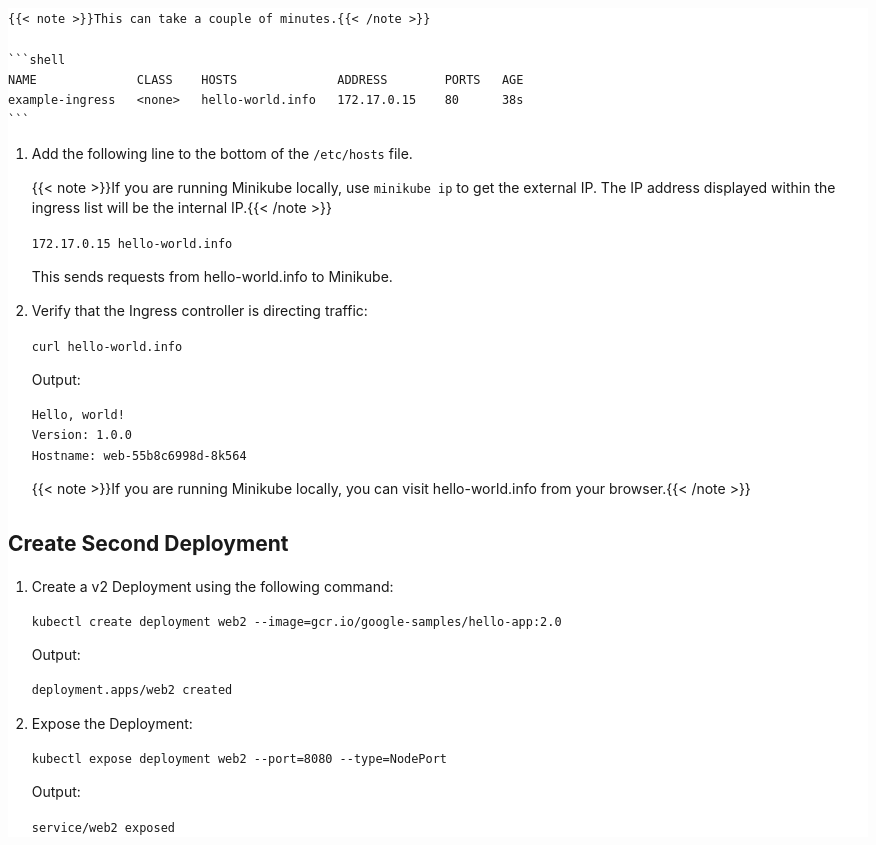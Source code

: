     {{< note >}}This can take a couple of minutes.{{< /note >}}

    ```shell
    NAME              CLASS    HOSTS              ADDRESS        PORTS   AGE
    example-ingress   <none>   hello-world.info   172.17.0.15    80      38s
    ```

1. Add the following line to the bottom of the `/etc/hosts` file.

    {{< note >}}If you are running Minikube locally, use `minikube ip` to get the external IP. The IP address displayed within the ingress list will be the internal IP.{{< /note >}}

    ```
    172.17.0.15 hello-world.info
    ```

    This sends requests from hello-world.info to Minikube.

1. Verify that the Ingress controller is directing traffic:

    ```shell
    curl hello-world.info
    ```

    Output:

    ```shell
    Hello, world!
    Version: 1.0.0
    Hostname: web-55b8c6998d-8k564
    ```

    {{< note >}}If you are running Minikube locally, you can visit hello-world.info from your browser.{{< /note >}}

## Create Second Deployment

1. Create a v2 Deployment using the following command:

    ```shell
    kubectl create deployment web2 --image=gcr.io/google-samples/hello-app:2.0
    ```
    Output:

    ```shell
    deployment.apps/web2 created
    ```

1. Expose the Deployment:

    ```shell
    kubectl expose deployment web2 --port=8080 --type=NodePort
    ```

    Output:

    ```shell
    service/web2 exposed
    ```
